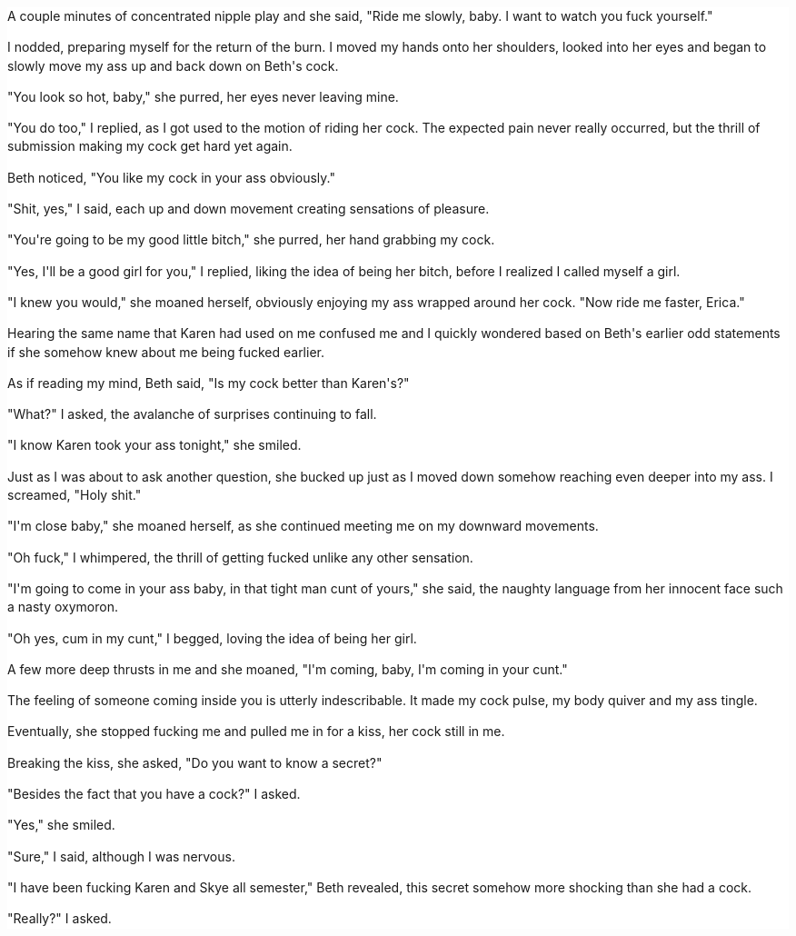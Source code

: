  A couple minutes of concentrated nipple play and she said, "Ride me slowly, baby. I want to watch you fuck yourself." 

 I nodded, preparing myself for the return of the burn. I moved my hands onto her shoulders, looked into her eyes and began to slowly move my ass up and back down on Beth's cock. 

 "You look so hot, baby," she purred, her eyes never leaving mine. 

 "You do too," I replied, as I got used to the motion of riding her cock. The expected pain never really occurred, but the thrill of submission making my cock get hard yet again. 

 Beth noticed, "You like my cock in your ass obviously." 

 "Shit, yes," I said, each up and down movement creating sensations of pleasure. 

 "You're going to be my good little bitch," she purred, her hand grabbing my cock. 

 "Yes, I'll be a good girl for you," I replied, liking the idea of being her bitch, before I realized I called myself a girl. 

 "I knew you would," she moaned herself, obviously enjoying my ass wrapped around her cock. "Now ride me faster, Erica." 

 Hearing the same name that Karen had used on me confused me and I quickly wondered based on Beth's earlier odd statements if she somehow knew about me being fucked earlier. 

 As if reading my mind, Beth said, "Is my cock better than Karen's?" 

 "What?" I asked, the avalanche of surprises continuing to fall. 

 "I know Karen took your ass tonight," she smiled. 

 Just as I was about to ask another question, she bucked up just as I moved down somehow reaching even deeper into my ass. I screamed, "Holy shit." 

 "I'm close baby," she moaned herself, as she continued meeting me on my downward movements. 

 "Oh fuck," I whimpered, the thrill of getting fucked unlike any other sensation. 

 "I'm going to come in your ass baby, in that tight man cunt of yours," she said, the naughty language from her innocent face such a nasty oxymoron. 

 "Oh yes, cum in my cunt," I begged, loving the idea of being her girl. 

 A few more deep thrusts in me and she moaned, "I'm coming, baby, I'm coming in your cunt." 

 The feeling of someone coming inside you is utterly indescribable. It made my cock pulse, my body quiver and my ass tingle. 

 Eventually, she stopped fucking me and pulled me in for a kiss, her cock still in me. 

 Breaking the kiss, she asked, "Do you want to know a secret?" 

 "Besides the fact that you have a cock?" I asked. 

 "Yes," she smiled. 

 "Sure," I said, although I was nervous. 

 "I have been fucking Karen and Skye all semester," Beth revealed, this secret somehow more shocking than she had a cock. 

 "Really?" I asked. 
